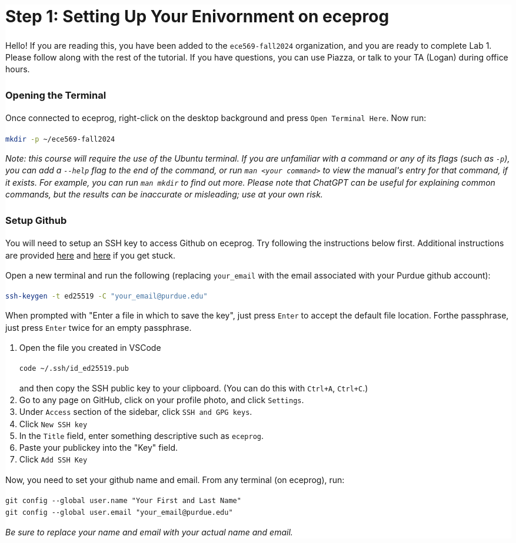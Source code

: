 # Step 1: Setting Up Your Enivornment on eceprog

Hello! If you are reading this, you have been added to the `ece569-fall2024` organization, and you are ready to complete Lab 1. Please follow along with the rest of the tutorial. If you have questions, you can use Piazza, or talk to your TA (Logan) during office hours.

### Opening the Terminal
Once connected to eceprog, right-click on the desktop background and press `Open Terminal Here`. Now run:
```bash
mkdir -p ~/ece569-fall2024
```
*Note: this course will require the use of the Ubuntu terminal. If you are unfamiliar with a command or any of its flags (such as `-p`), you can add a `--help` flag to the end of the command, or run `man <your command>` to view the manual's entry for that command, if it exists. For example, you can run `man mkdir` to find out more.  Please note that ChatGPT can be useful for explaining common commands, but the results can be inaccurate or misleading; use at your own risk.*

### Setup Github
You will need to setup an SSH key to access Github on eceprog. Try following the instructions below first. Additional instructions are provided [here](https://docs.github.com/en/authentication/connecting-to-github-with-ssh/generating-a-new-ssh-key-and-adding-it-to-the-ssh-agent) and [here](https://docs.github.com/en/authentication/connecting-to-github-with-ssh/adding-a-new-ssh-key-to-your-github-account#adding-a-new-ssh-key-to-your-account) if you get stuck. 

Open a new terminal and run the following (replacing `your_email` with the email associated with your Purdue github account):
```bash
ssh-keygen -t ed25519 -C "your_email@purdue.edu"
```
When prompted with "Enter a file in which to save the key", just press `Enter` to accept the default file location. Forthe passphrase, just press `Enter` twice for an empty passphrase.

1. Open the file you created in VSCode
    ```bash
    code ~/.ssh/id_ed25519.pub
    ```
    and then copy the SSH public key to your clipboard. (You can do this with `Ctrl+A`, `Ctrl+C`.)
2. Go to any page on GitHub, click on your profile photo, and click `Settings`. 
3. Under `Access` section of the sidebar, click `SSH and GPG keys`. 
4. Click `New SSH key`
5. In the `Title` field, enter something descriptive such as `eceprog`.
6. Paste your publickey into the "Key" field.
7. Click `Add SSH Key`


Now, you need to set your github name and email. From any terminal (on eceprog), run:
```
git config --global user.name "Your First and Last Name"
git config --global user.email "your_email@purdue.edu"
```
_Be sure to replace your name and email with your actual name and email._
